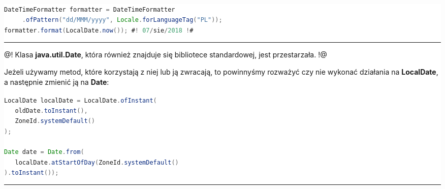 ```java
DateTimeFormatter formatter = DateTimeFormatter
     .ofPattern("dd/MMM/yyyy", Locale.forLanguageTag("PL"));
formatter.format(LocalDate.now()); #! 07/sie/2018 !#
```

---

@! Klasa **java.util.Date**, która również znajduje się bibliotece standardowej, jest przestarzała. !@

Jeżeli używamy metod, które korzystają z niej lub ją zwracają, to powinnyśmy rozważyć czy nie wykonać działania na **LocalDate**,
a następnie zmienić ją na **Date**:

```java
LocalDate localDate = LocalDate.ofInstant(
   oldDate.toInstant(),
   ZoneId.systemDefault()
);

Date date = Date.from(
   localDate.atStartOfDay(ZoneId.systemDefault()
).toInstant());
```

---

